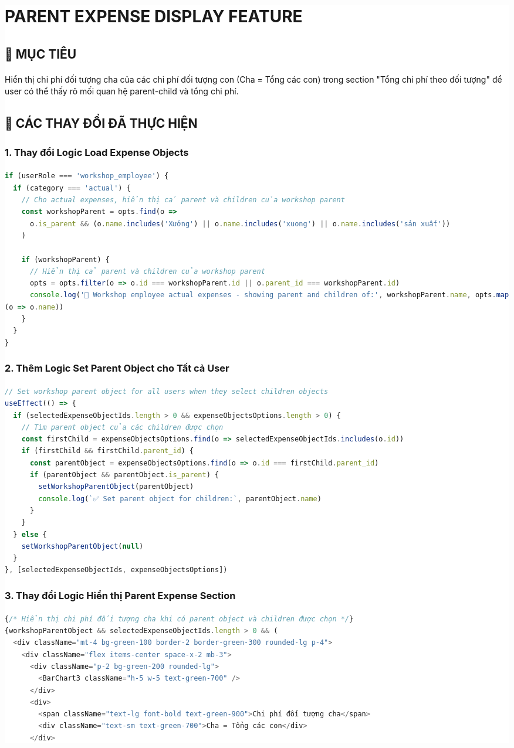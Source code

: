 # PARENT EXPENSE DISPLAY FEATURE

## 🎯 MỤC TIÊU
Hiển thị chi phí đối tượng cha của các chi phí đối tượng con (Cha = Tổng các con) trong section "Tổng chi phí theo đối tượng" để user có thể thấy rõ mối quan hệ parent-child và tổng chi phí.

## 🔧 CÁC THAY ĐỔI ĐÃ THỰC HIỆN

### 1. **Thay đổi Logic Load Expense Objects**
```typescript
if (userRole === 'workshop_employee') {
  if (category === 'actual') {
    // Cho actual expenses, hiển thị cả parent và children của workshop parent
    const workshopParent = opts.find(o => 
      o.is_parent && (o.name.includes('Xưởng') || o.name.includes('xuong') || o.name.includes('sản xuất'))
    )
    
    if (workshopParent) {
      // Hiển thị cả parent và children của workshop parent
      opts = opts.filter(o => o.id === workshopParent.id || o.parent_id === workshopParent.id)
      console.log('🔧 Workshop employee actual expenses - showing parent and children of:', workshopParent.name, opts.map(o => o.name))
    }
  }
}
```

### 2. **Thêm Logic Set Parent Object cho Tất cả User**
```typescript
// Set workshop parent object for all users when they select children objects
useEffect(() => {
  if (selectedExpenseObjectIds.length > 0 && expenseObjectsOptions.length > 0) {
    // Tìm parent object của các children được chọn
    const firstChild = expenseObjectsOptions.find(o => selectedExpenseObjectIds.includes(o.id))
    if (firstChild && firstChild.parent_id) {
      const parentObject = expenseObjectsOptions.find(o => o.id === firstChild.parent_id)
      if (parentObject && parentObject.is_parent) {
        setWorkshopParentObject(parentObject)
        console.log(`✅ Set parent object for children:`, parentObject.name)
      }
    }
  } else {
    setWorkshopParentObject(null)
  }
}, [selectedExpenseObjectIds, expenseObjectsOptions])
```

### 3. **Thay đổi Logic Hiển thị Parent Expense Section**
```typescript
{/* Hiển thị chi phí đối tượng cha khi có parent object và children được chọn */}
{workshopParentObject && selectedExpenseObjectIds.length > 0 && (
  <div className="mt-4 bg-green-100 border-2 border-green-300 rounded-lg p-4">
    <div className="flex items-center space-x-2 mb-3">
      <div className="p-2 bg-green-200 rounded-lg">
        <BarChart3 className="h-5 w-5 text-green-700" />
      </div>
      <div>
        <span className="text-lg font-bold text-green-900">Chi phí đối tượng cha</span>
        <div className="text-sm text-green-700">Cha = Tổng các con</div>
      </div>
```